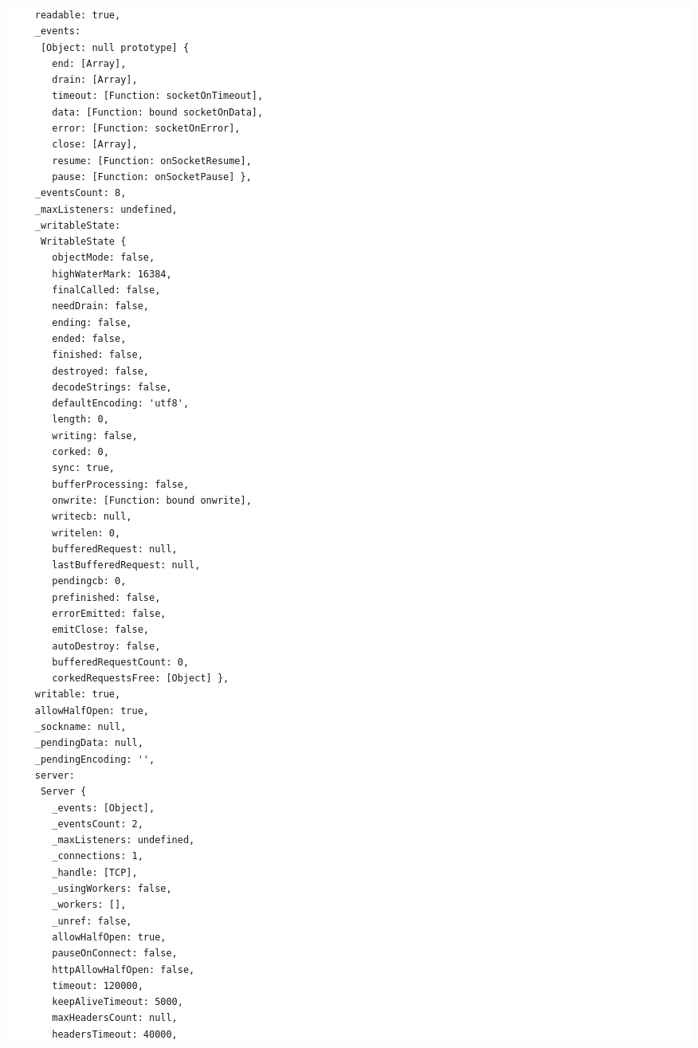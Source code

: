          readable: true,
         _events:
          [Object: null prototype] {
            end: [Array],
            drain: [Array],
            timeout: [Function: socketOnTimeout],
            data: [Function: bound socketOnData],
            error: [Function: socketOnError],
            close: [Array],
            resume: [Function: onSocketResume],
            pause: [Function: onSocketPause] },
         _eventsCount: 8,
         _maxListeners: undefined,
         _writableState:
          WritableState {
            objectMode: false,
            highWaterMark: 16384,
            finalCalled: false,
            needDrain: false,
            ending: false,
            ended: false,
            finished: false,
            destroyed: false,
            decodeStrings: false,
            defaultEncoding: 'utf8',
            length: 0,
            writing: false,
            corked: 0,
            sync: true,
            bufferProcessing: false,
            onwrite: [Function: bound onwrite],
            writecb: null,
            writelen: 0,
            bufferedRequest: null,
            lastBufferedRequest: null,
            pendingcb: 0,
            prefinished: false,
            errorEmitted: false,
            emitClose: false,
            autoDestroy: false,
            bufferedRequestCount: 0,
            corkedRequestsFree: [Object] },
         writable: true,
         allowHalfOpen: true,
         _sockname: null,
         _pendingData: null,
         _pendingEncoding: '',
         server:
          Server {
            _events: [Object],
            _eventsCount: 2,
            _maxListeners: undefined,
            _connections: 1,
            _handle: [TCP],
            _usingWorkers: false,
            _workers: [],
            _unref: false,
            allowHalfOpen: true,
            pauseOnConnect: false,
            httpAllowHalfOpen: false,
            timeout: 120000,
            keepAliveTimeout: 5000,
            maxHeadersCount: null,
            headersTimeout: 40000,